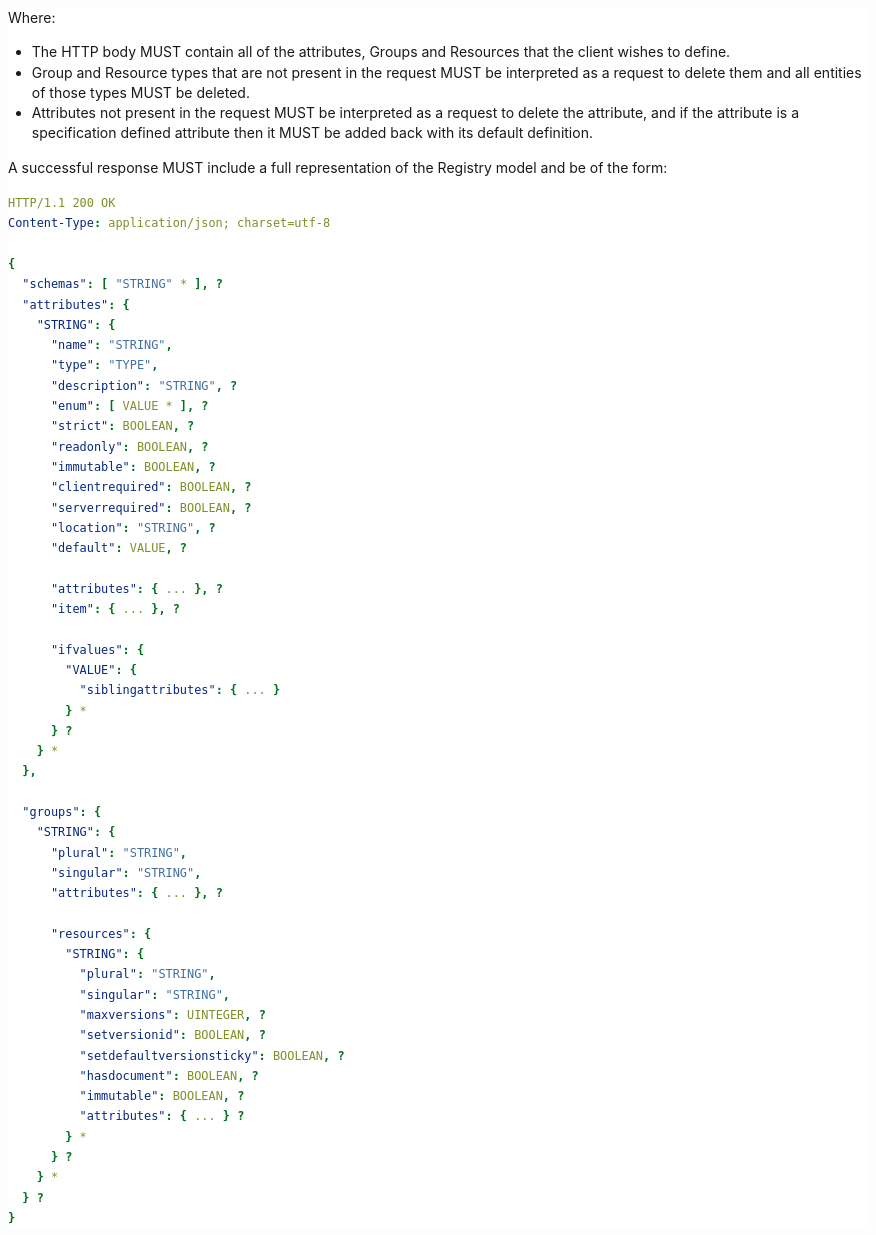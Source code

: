 Where:
- The HTTP body MUST contain all of the attributes, Groups and Resources that
  the client wishes to define.
- Group and Resource types that are not present in the request MUST be
  interpreted as a request to delete them and all entities of those types MUST
  be deleted.
- Attributes not present in the request MUST be interpreted as a request to
  delete the attribute, and if the attribute is a specification defined
  attribute then it MUST be added back with its default definition.

A successful response MUST include a full representation of the Registry model
and be of the form:

```yaml
HTTP/1.1 200 OK
Content-Type: application/json; charset=utf-8

{
  "schemas": [ "STRING" * ], ?
  "attributes": {
    "STRING": {
      "name": "STRING",
      "type": "TYPE",
      "description": "STRING", ?
      "enum": [ VALUE * ], ?
      "strict": BOOLEAN, ?
      "readonly": BOOLEAN, ?
      "immutable": BOOLEAN, ?
      "clientrequired": BOOLEAN, ?
      "serverrequired": BOOLEAN, ?
      "location": "STRING", ?
      "default": VALUE, ?

      "attributes": { ... }, ?
      "item": { ... }, ?

      "ifvalues": {
        "VALUE": {
          "siblingattributes": { ... }
        } *
      } ?
    } *
  },

  "groups": {
    "STRING": {
      "plural": "STRING",
      "singular": "STRING",
      "attributes": { ... }, ?

      "resources": {
        "STRING": {
          "plural": "STRING",
          "singular": "STRING",
          "maxversions": UINTEGER, ?
          "setversionid": BOOLEAN, ?
          "setdefaultversionsticky": BOOLEAN, ?
          "hasdocument": BOOLEAN, ?
          "immutable": BOOLEAN, ?
          "attributes": { ... } ?
        } *
      } ?
    } *
  } ?
}
```